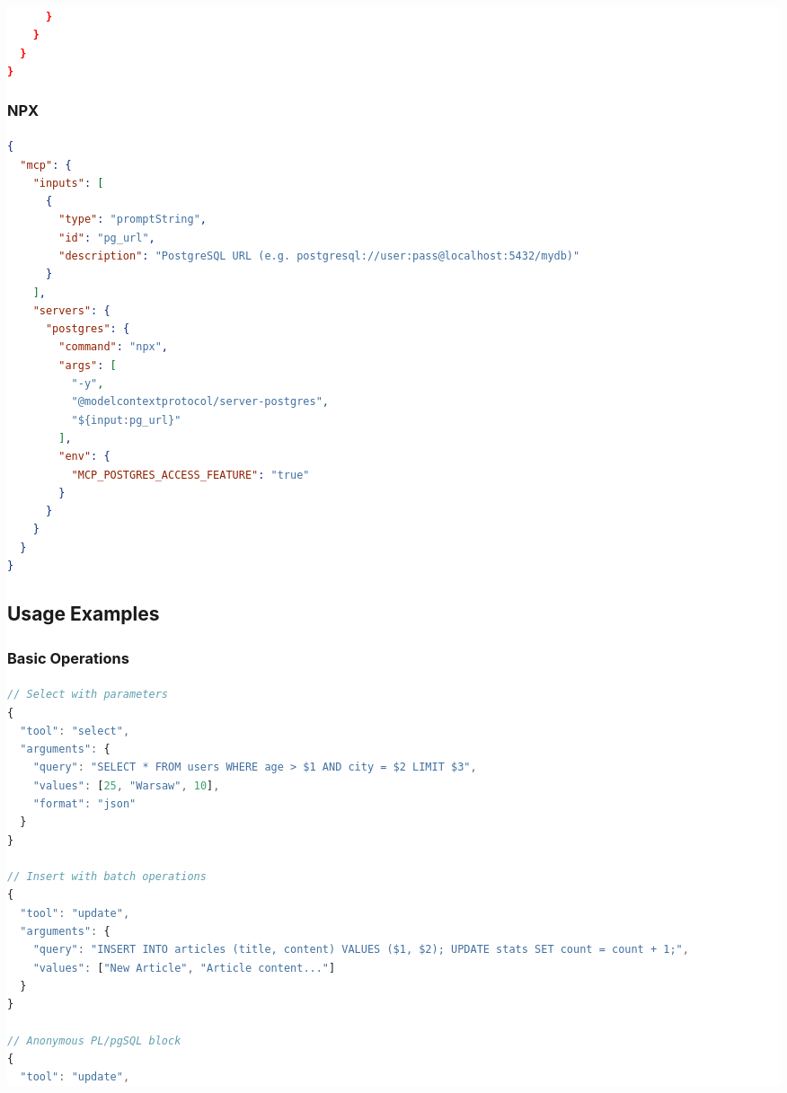 ```json
      }
    }
  }
}
```

### NPX

```json
{
  "mcp": {
    "inputs": [
      {
        "type": "promptString",
        "id": "pg_url",
        "description": "PostgreSQL URL (e.g. postgresql://user:pass@localhost:5432/mydb)"
      }
    ],
    "servers": {
      "postgres": {
        "command": "npx",
        "args": [
          "-y",
          "@modelcontextprotocol/server-postgres",
          "${input:pg_url}"
        ],
        "env": {
          "MCP_POSTGRES_ACCESS_FEATURE": "true"
        }
      }
    }
  }
}
```

## Usage Examples

### Basic Operations

```javascript
// Select with parameters
{
  "tool": "select",
  "arguments": {
    "query": "SELECT * FROM users WHERE age > $1 AND city = $2 LIMIT $3",
    "values": [25, "Warsaw", 10],
    "format": "json"
  }
}

// Insert with batch operations
{
  "tool": "update", 
  "arguments": {
    "query": "INSERT INTO articles (title, content) VALUES ($1, $2); UPDATE stats SET count = count + 1;",
    "values": ["New Article", "Article content..."]
  }
}

// Anonymous PL/pgSQL block
{
  "tool": "update",
```